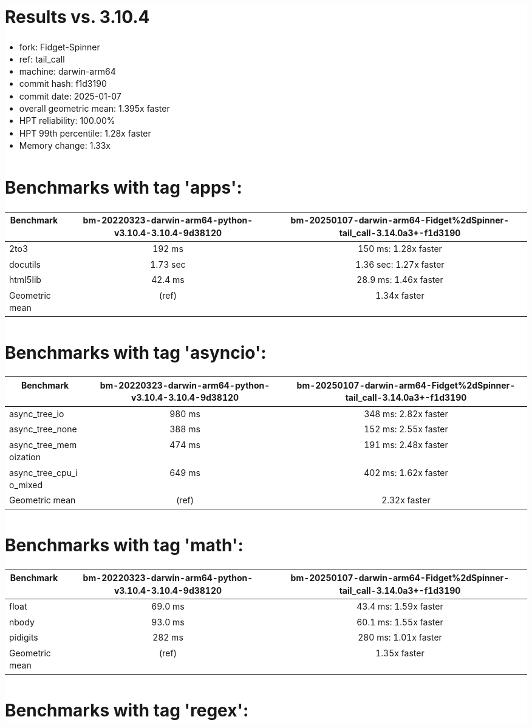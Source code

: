 # Results vs. 3.10.4

- fork: Fidget-Spinner
- ref: tail_call
- machine: darwin-arm64
- commit hash: f1d3190
- commit date: 2025-01-07
- overall geometric mean: 1.395x faster
- HPT reliability: 100.00%
- HPT 99th percentile: 1.28x faster
- Memory change: 1.33x

Benchmarks with tag 'apps':
===========================

| Benchmark      | bm-20220323-darwin-arm64-python-v3.10.4-3.10.4-9d38120 | bm-20250107-darwin-arm64-Fidget%2dSpinner-tail_call-3.14.0a3+-f1d3190 |
|----------------|:------------------------------------------------------:|:---------------------------------------------------------------------:|
| 2to3           | 192 ms                                                 | 150 ms: 1.28x faster                                                  |
| docutils       | 1.73 sec                                               | 1.36 sec: 1.27x faster                                                |
| html5lib       | 42.4 ms                                                | 28.9 ms: 1.46x faster                                                 |
| Geometric mean | (ref)                                                  | 1.34x faster                                                          |

Benchmarks with tag 'asyncio':
==============================

| Benchmark               | bm-20220323-darwin-arm64-python-v3.10.4-3.10.4-9d38120 | bm-20250107-darwin-arm64-Fidget%2dSpinner-tail_call-3.14.0a3+-f1d3190 |
|-------------------------|:------------------------------------------------------:|:---------------------------------------------------------------------:|
| async_tree_io           | 980 ms                                                 | 348 ms: 2.82x faster                                                  |
| async_tree_none         | 388 ms                                                 | 152 ms: 2.55x faster                                                  |
| async_tree_memoization  | 474 ms                                                 | 191 ms: 2.48x faster                                                  |
| async_tree_cpu_io_mixed | 649 ms                                                 | 402 ms: 1.62x faster                                                  |
| Geometric mean          | (ref)                                                  | 2.32x faster                                                          |

Benchmarks with tag 'math':
===========================

| Benchmark      | bm-20220323-darwin-arm64-python-v3.10.4-3.10.4-9d38120 | bm-20250107-darwin-arm64-Fidget%2dSpinner-tail_call-3.14.0a3+-f1d3190 |
|----------------|:------------------------------------------------------:|:---------------------------------------------------------------------:|
| float          | 69.0 ms                                                | 43.4 ms: 1.59x faster                                                 |
| nbody          | 93.0 ms                                                | 60.1 ms: 1.55x faster                                                 |
| pidigits       | 282 ms                                                 | 280 ms: 1.01x faster                                                  |
| Geometric mean | (ref)                                                  | 1.35x faster                                                          |

Benchmarks with tag 'regex':
============================
